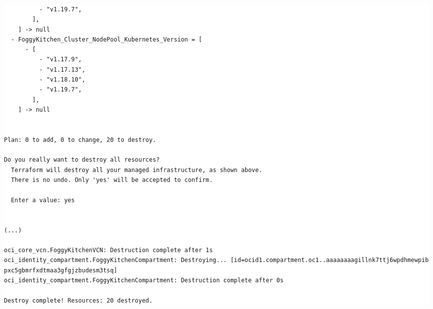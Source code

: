 ```
          - "v1.19.7",
        ],
    ] -> null
  - FoggyKitchen_Cluster_NodePool_Kubernetes_Version = [
      - [
          - "v1.17.9",
          - "v1.17.13",
          - "v1.18.10",
          - "v1.19.7",
        ],
    ] -> null


Plan: 0 to add, 0 to change, 20 to destroy.

Do you really want to destroy all resources?
  Terraform will destroy all your managed infrastructure, as shown above.
  There is no undo. Only 'yes' will be accepted to confirm.

  Enter a value: yes


(...)

oci_core_vcn.FoggyKitchenVCN: Destruction complete after 1s
oci_identity_compartment.FoggyKitchenCompartment: Destroying... [id=ocid1.compartment.oc1..aaaaaaaagillnk7ttj6wpdhmewpibpxc5gbmrfxdtmaa3gfgjzbudesm3tsq]
oci_identity_compartment.FoggyKitchenCompartment: Destruction complete after 0s

Destroy complete! Resources: 20 destroyed.
```

